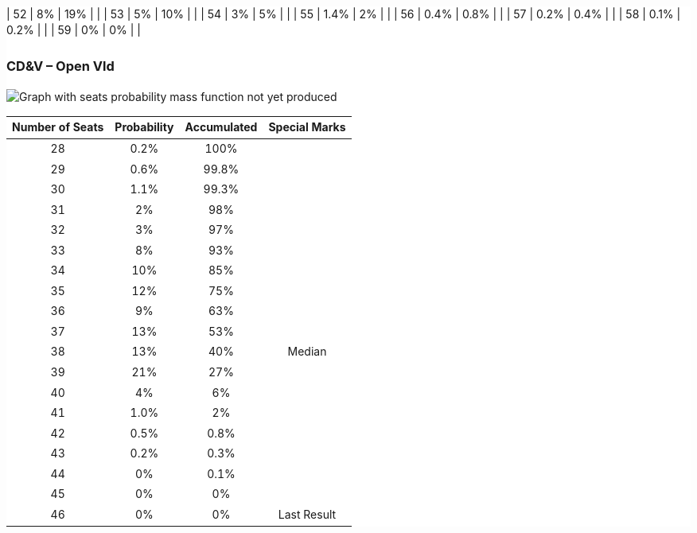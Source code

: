 | 52 | 8% | 19% |  |
| 53 | 5% | 10% |  |
| 54 | 3% | 5% |  |
| 55 | 1.4% | 2% |  |
| 56 | 0.4% | 0.8% |  |
| 57 | 0.2% | 0.4% |  |
| 58 | 0.1% | 0.2% |  |
| 59 | 0% | 0% |  |

### CD&V – Open Vld

![Graph with seats probability mass function not yet produced](2017-01-17-Ipsos-coalitions-seats-pmf-cdv–vld.png "Seats Probability Mass Function")

| Number of Seats | Probability | Accumulated | Special Marks |
|:---------------:|:-----------:|:-----------:|:-------------:|
| 28 | 0.2% | 100% |  |
| 29 | 0.6% | 99.8% |  |
| 30 | 1.1% | 99.3% |  |
| 31 | 2% | 98% |  |
| 32 | 3% | 97% |  |
| 33 | 8% | 93% |  |
| 34 | 10% | 85% |  |
| 35 | 12% | 75% |  |
| 36 | 9% | 63% |  |
| 37 | 13% | 53% |  |
| 38 | 13% | 40% | Median |
| 39 | 21% | 27% |  |
| 40 | 4% | 6% |  |
| 41 | 1.0% | 2% |  |
| 42 | 0.5% | 0.8% |  |
| 43 | 0.2% | 0.3% |  |
| 44 | 0% | 0.1% |  |
| 45 | 0% | 0% |  |
| 46 | 0% | 0% | Last Result |
